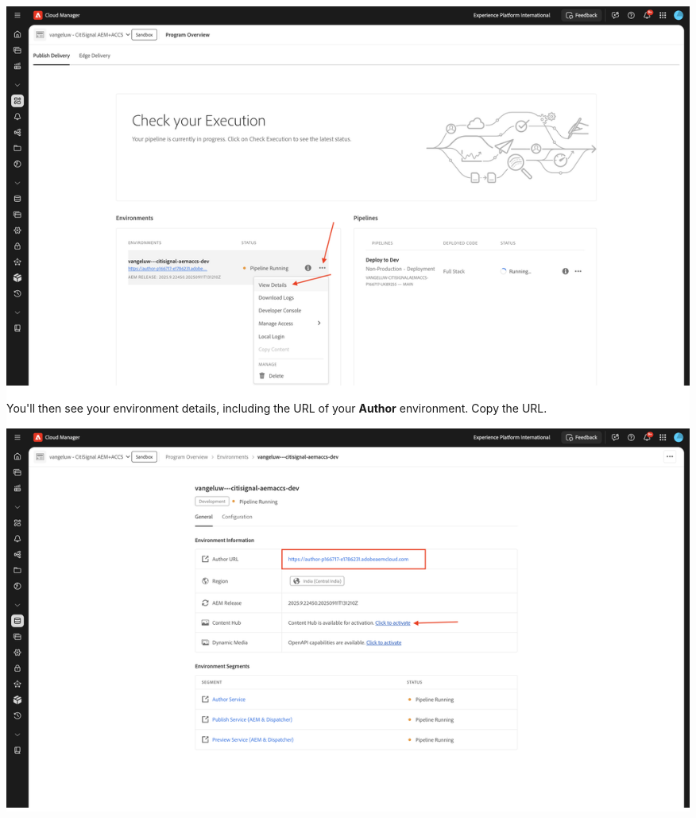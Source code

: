 ![AEMCS](./images/aemcs9.png)

You'll then see your environment details, including the URL of your **Author** environment. Copy the URL.

![AEMCS](./images/aemcs10.png)

